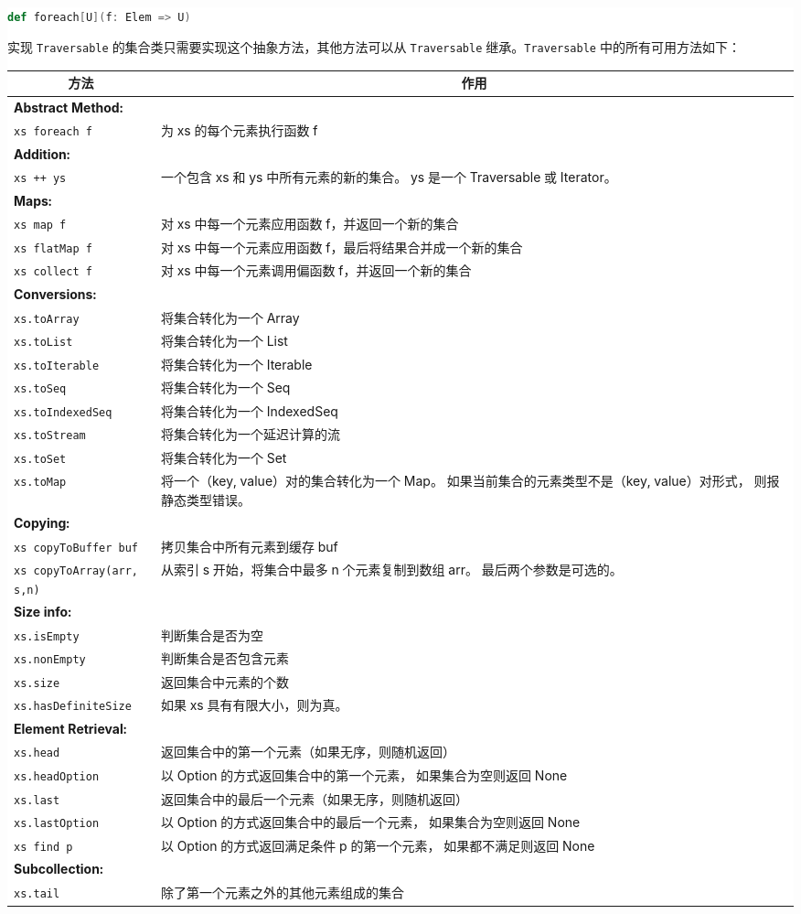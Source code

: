 ```scala
def foreach[U](f: Elem => U)
```

实现 `Traversable` 的集合类只需要实现这个抽象方法，其他方法可以从 `Traversable` 继承。`Traversable` 中的所有可用方法如下：

| **方法**                            | **作用**                                                     |
| ----------------------------------- | ------------------------------------------------------------ |
| **Abstract Method:**                |                                                              |
| `xs foreach f`                      | 为 xs 的每个元素执行函数 f                                   |
| **Addition:**                       |                                                              |
| `xs ++ ys`                          | 一个包含 xs 和 ys 中所有元素的新的集合。 ys 是一个 Traversable 或 Iterator。 |
| **Maps:**                           |                                                              |
| `xs map f`                          | 对 xs 中每一个元素应用函数 f，并返回一个新的集合             |
| `xs flatMap f`                      | 对 xs 中每一个元素应用函数 f，最后将结果合并成一个新的集合   |
| `xs collect f`                      | 对 xs 中每一个元素调用偏函数 f，并返回一个新的集合           |
| **Conversions:**                    |                                                              |
| `xs.toArray`                        | 将集合转化为一个 Array                                       |
| `xs.toList`                         | 将集合转化为一个 List                                        |
| `xs.toIterable`                     | 将集合转化为一个 Iterable                                    |
| `xs.toSeq`                          | 将集合转化为一个 Seq                                         |
| `xs.toIndexedSeq`                   | 将集合转化为一个 IndexedSeq                                  |
| `xs.toStream`                       | 将集合转化为一个延迟计算的流                                 |
| `xs.toSet`                          | 将集合转化为一个 Set                                         |
| `xs.toMap`                          | 将一个（key, value）对的集合转化为一个 Map。 如果当前集合的元素类型不是（key, value）对形式， 则报静态类型错误。 |
| **Copying:**                        |                                                              |
| `xs copyToBuffer buf`               | 拷贝集合中所有元素到缓存 buf                                 |
| `xs copyToArray(arr,s,n)`           | 从索引 s 开始，将集合中最多 n 个元素复制到数组 arr。 最后两个参数是可选的。 |
| **Size info:**                      |                                                              |
| `xs.isEmpty`                        | 判断集合是否为空                                             |
| `xs.nonEmpty`                       | 判断集合是否包含元素                                         |
| `xs.size`                           | 返回集合中元素的个数                                         |
| `xs.hasDefiniteSize`                | 如果 xs 具有有限大小，则为真。                               |
| **Element Retrieval:**              |                                                              |
| `xs.head`                           | 返回集合中的第一个元素（如果无序，则随机返回）               |
| `xs.headOption`                     | 以 Option 的方式返回集合中的第一个元素， 如果集合为空则返回 None |
| `xs.last`                           | 返回集合中的最后一个元素（如果无序，则随机返回）             |
| `xs.lastOption`                     | 以 Option 的方式返回集合中的最后一个元素， 如果集合为空则返回 None |
| `xs find p`                         | 以 Option 的方式返回满足条件 p 的第一个元素， 如果都不满足则返回 None |
| **Subcollection:**                  |                                                              |
| `xs.tail`                           | 除了第一个元素之外的其他元素组成的集合                       |